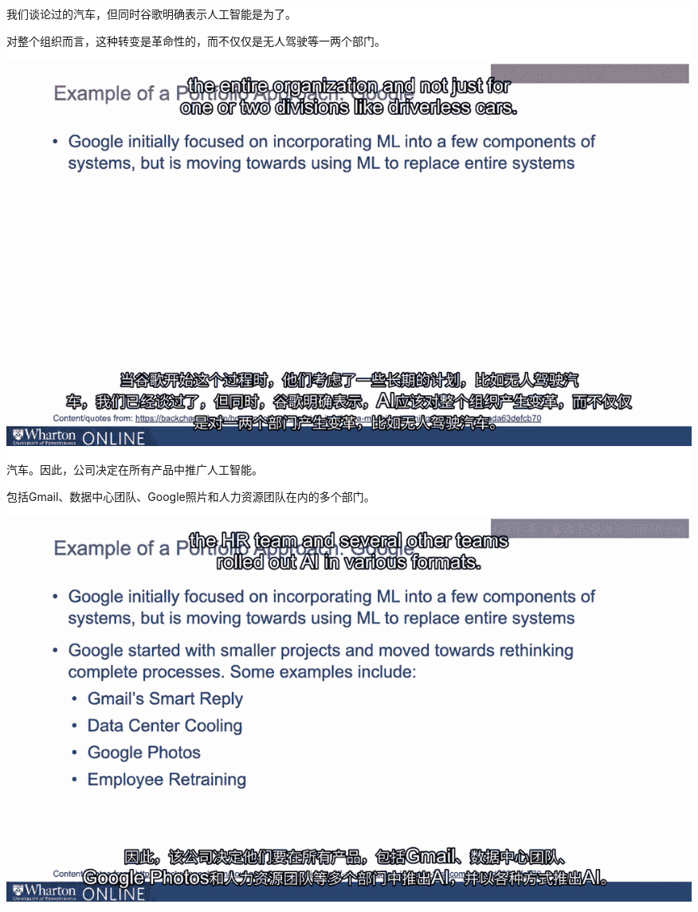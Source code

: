 我们谈论过的汽车，但同时谷歌明确表示人工智能是为了。

对整个组织而言，这种转变是革命性的，而不仅仅是无人驾驶等一两个部门。

![](img/fe4595848d99cc93c8493ff297ab2859_15.png)

汽车。因此，公司决定在所有产品中推广人工智能。

包括Gmail、数据中心团队、Google照片和人力资源团队在内的多个部门。

![](img/fe4595848d99cc93c8493ff297ab2859_17.png)
